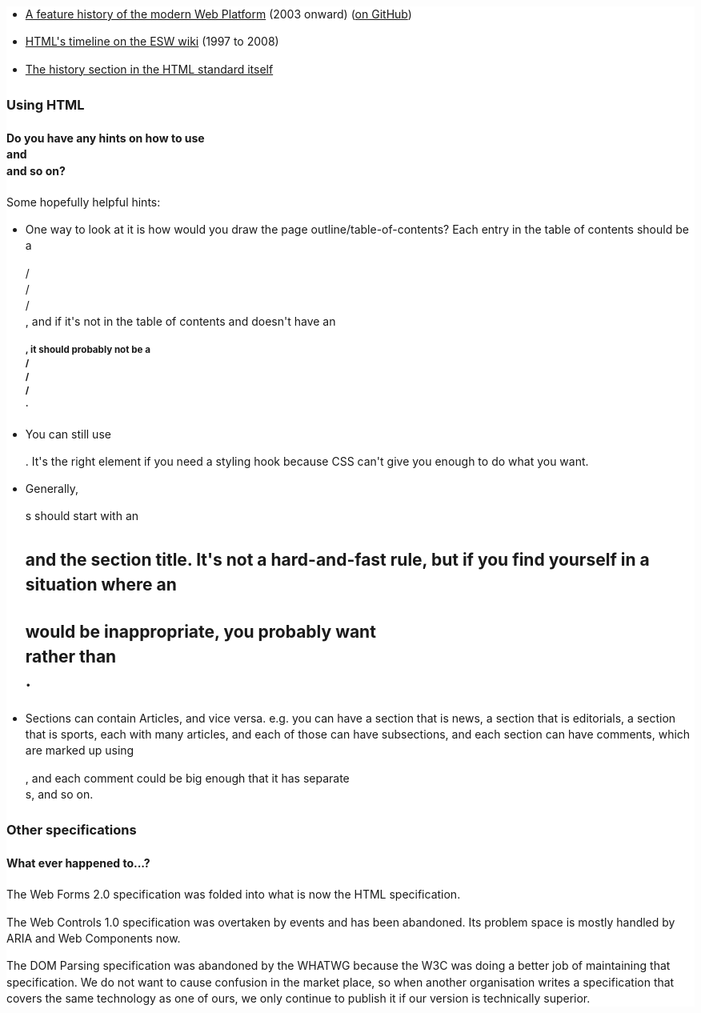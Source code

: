 *   [A feature history of the modern Web Platform](https://platform.html5.org/history/) (2003 onward) ([on GitHub](https://github.com/whatwg/platform.html5.org/blob/master/history/index.html))

*   [HTML's timeline on the ESW wiki](http://esw.w3.org/topic/HTML/history) (1997 to 2008)

*   [The history section in the HTML standard itself](https://html.spec.whatwg.org/multipage/introduction.html#history-2)

### Using HTML

#### Do you have any hints on how to use <section> and <article> and so on?

Some hopefully helpful hints:

*   One way to look at it is how would you draw the page outline/table-of-contents? Each entry in the table of contents should be a <section>/<article>/<aside>/<nav>, and if it's not in the table of contents and doesn't have an <h1>, it should probably not be a <section>/<article>/<aside>/<nav>.

*   You can still use <div>. It's the right element if you need a styling hook because CSS can't give you enough to do what you want.

*   Generally, <section>s should start with an <h1> and the section title. It's not a hard-and-fast rule, but if you find yourself in a situation where an <h1> would be inappropriate, you probably want <div> rather than <section>.

*   Sections can contain Articles, and vice versa. e.g. you can have a section that is news, a section that is editorials, a section that is sports, each with many articles, and each of those can have subsections, and each section can have comments, which are marked up using <article>, and each comment could be big enough that it has separate <section>s, and so on.

### Other specifications

#### What ever happened to...?

The Web Forms 2.0 specification was folded into what is now the HTML specification.

The Web Controls 1.0 specification was overtaken by events and has been abandoned. Its problem space is mostly handled by ARIA and Web Components now.

The DOM Parsing specification was abandoned by the WHATWG because the W3C was doing a better job of maintaining that specification. We do not want to cause confusion in the market place, so when another organisation writes a specification that covers the same technology as one of ours, we only continue to publish it if our version is technically superior.
